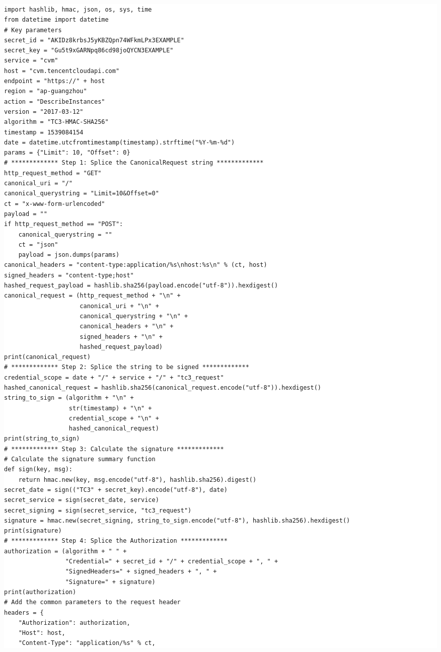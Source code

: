 ```
import hashlib, hmac, json, os, sys, time
from datetime import datetime
# Key parameters
secret_id = "AKIDz8krbsJ5yKBZQpn74WFkmLPx3EXAMPLE"
secret_key = "Gu5t9xGARNpq86cd98joQYCN3EXAMPLE"
service = "cvm"
host = "cvm.tencentcloudapi.com"
endpoint = "https://" + host
region = "ap-guangzhou"
action = "DescribeInstances"
version = "2017-03-12"
algorithm = "TC3-HMAC-SHA256"
timestamp = 1539084154
date = datetime.utcfromtimestamp(timestamp).strftime("%Y-%m-%d")
params = {"Limit": 10, "Offset": 0}
# ************* Step 1: Splice the CanonicalRequest string *************
http_request_method = "GET"
canonical_uri = "/"
canonical_querystring = "Limit=10&Offset=0"
ct = "x-www-form-urlencoded"
payload = ""
if http_request_method == "POST":
    canonical_querystring = ""
    ct = "json"
    payload = json.dumps(params)
canonical_headers = "content-type:application/%s\nhost:%s\n" % (ct, host)
signed_headers = "content-type;host"
hashed_request_payload = hashlib.sha256(payload.encode("utf-8")).hexdigest()
canonical_request = (http_request_method + "\n" +
                     canonical_uri + "\n" +
                     canonical_querystring + "\n" +
                     canonical_headers + "\n" +
                     signed_headers + "\n" +
                     hashed_request_payload)
print(canonical_request)
# ************* Step 2: Splice the string to be signed *************
credential_scope = date + "/" + service + "/" + "tc3_request"
hashed_canonical_request = hashlib.sha256(canonical_request.encode("utf-8")).hexdigest()
string_to_sign = (algorithm + "\n" +
                  str(timestamp) + "\n" +
                  credential_scope + "\n" +
                  hashed_canonical_request)
print(string_to_sign)
# ************* Step 3: Calculate the signature *************
# Calculate the signature summary function
def sign(key, msg):
    return hmac.new(key, msg.encode("utf-8"), hashlib.sha256).digest()
secret_date = sign(("TC3" + secret_key).encode("utf-8"), date)
secret_service = sign(secret_date, service)
secret_signing = sign(secret_service, "tc3_request")
signature = hmac.new(secret_signing, string_to_sign.encode("utf-8"), hashlib.sha256).hexdigest()
print(signature)
# ************* Step 4: Splice the Authorization *************
authorization = (algorithm + " " +
                 "Credential=" + secret_id + "/" + credential_scope + ", " +
                 "SignedHeaders=" + signed_headers + ", " +
                 "Signature=" + signature)
print(authorization)
# Add the common parameters to the request header
headers = {
    "Authorization": authorization,
    "Host": host,
    "Content-Type": "application/%s" % ct,
```